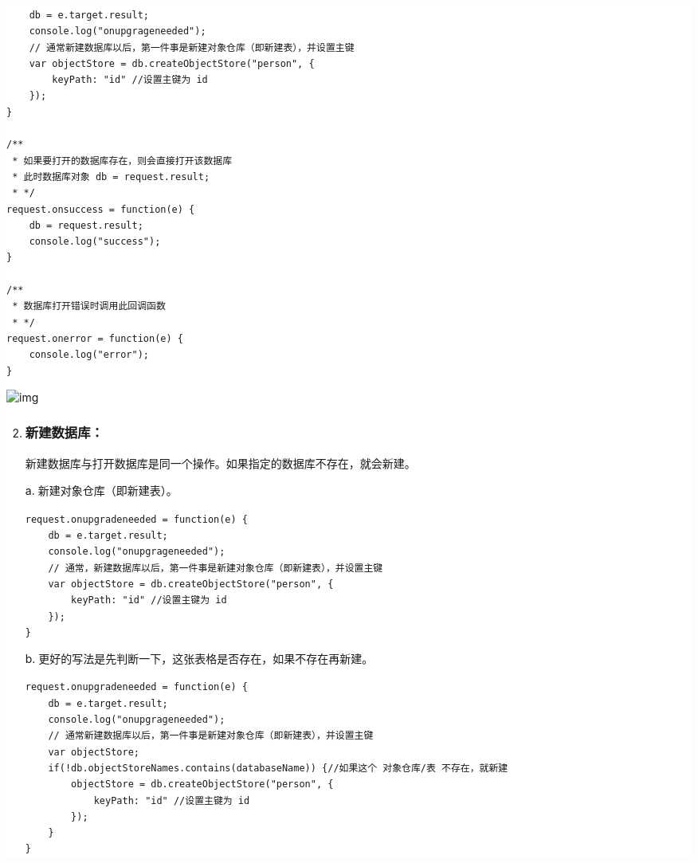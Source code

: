    ```
       db = e.target.result;
       console.log("onupgrageneeded");
       // 通常新建数据库以后，第一件事是新建对象仓库（即新建表），并设置主键
       var objectStore = db.createObjectStore("person", {
           keyPath: "id" //设置主键为 id
       });
   }
   
   /**
    * 如果要打开的数据库存在，则会直接打开该数据库
    * 此时数据库对象 db = request.result;
    * */
   request.onsuccess = function(e) {
       db = request.result;
       console.log("success");
   }
   
   /**
    * 数据库打开错误时调用此回调函数
    * */
   request.onerror = function(e) {
       console.log("error");
   }
   ```

   ![img](https://img2020.cnblogs.com/blog/2194212/202112/2194212-20211206111952590-1861223178.png)

2. ### 新建数据库：

   新建数据库与打开数据库是同一个操作。如果指定的数据库不存在，就会新建。

   a. 新建对象仓库（即新建表）。

   ```
   request.onupgradeneeded = function(e) {
       db = e.target.result;
       console.log("onupgrageneeded");
       // 通常，新建数据库以后，第一件事是新建对象仓库（即新建表），并设置主键
       var objectStore = db.createObjectStore("person", {
           keyPath: "id" //设置主键为 id
       });
   }
   ```

   b. 更好的写法是先判断一下，这张表格是否存在，如果不存在再新建。

   ```
   request.onupgradeneeded = function(e) {
       db = e.target.result;
       console.log("onupgrageneeded");
       // 通常新建数据库以后，第一件事是新建对象仓库（即新建表），并设置主键
       var objectStore;
       if(!db.objectStoreNames.contains(databaseName)) {//如果这个 对象仓库/表 不存在，就新建
           objectStore = db.createObjectStore("person", {
               keyPath: "id" //设置主键为 id
           });
       }
   }
   ```
